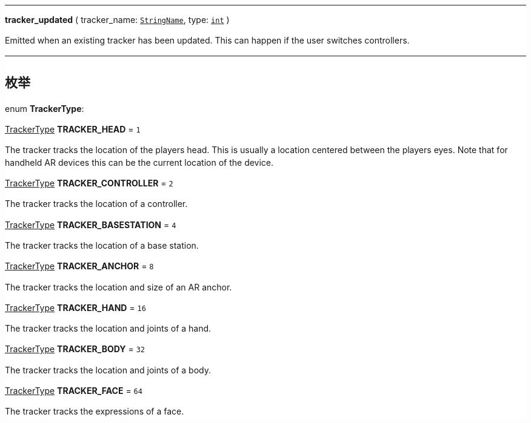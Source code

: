 
---

<div id="_class_class_xrserver_signal_tracker_updated"></div>

**tracker_updated** ( tracker_name: [`StringName`](class_stringname.md), type: [`int`](class_int.md) ) <div id="class_xrserver_signal_tracker_updated"></div>

Emitted when an existing tracker has been updated. This can happen if the user switches controllers.



---

## 枚举

<div id="_class_enum_xrserver_trackertype"></div>

enum **TrackerType**: <div id="enum_xrserver_trackertype"></div>

<div id="_class_xrserver_constant_tracker_head"></div>

[TrackerType](#enum_xrserver_trackertype) **TRACKER_HEAD** = ``1``

The tracker tracks the location of the players head. This is usually a location centered between the players eyes. Note that for handheld AR devices this can be the current location of the device.

<div id="_class_xrserver_constant_tracker_controller"></div>

[TrackerType](#enum_xrserver_trackertype) **TRACKER_CONTROLLER** = ``2``

The tracker tracks the location of a controller.

<div id="_class_xrserver_constant_tracker_basestation"></div>

[TrackerType](#enum_xrserver_trackertype) **TRACKER_BASESTATION** = ``4``

The tracker tracks the location of a base station.

<div id="_class_xrserver_constant_tracker_anchor"></div>

[TrackerType](#enum_xrserver_trackertype) **TRACKER_ANCHOR** = ``8``

The tracker tracks the location and size of an AR anchor.

<div id="_class_xrserver_constant_tracker_hand"></div>

[TrackerType](#enum_xrserver_trackertype) **TRACKER_HAND** = ``16``

The tracker tracks the location and joints of a hand.

<div id="_class_xrserver_constant_tracker_body"></div>

[TrackerType](#enum_xrserver_trackertype) **TRACKER_BODY** = ``32``

The tracker tracks the location and joints of a body.

<div id="_class_xrserver_constant_tracker_face"></div>

[TrackerType](#enum_xrserver_trackertype) **TRACKER_FACE** = ``64``

The tracker tracks the expressions of a face.
